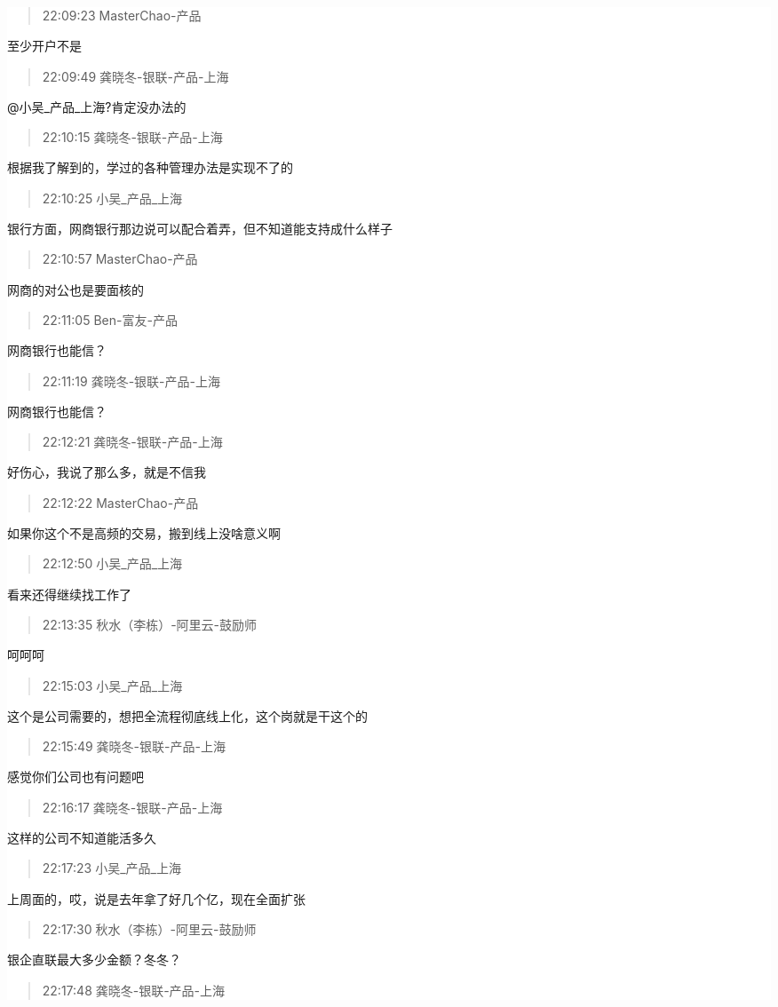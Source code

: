 > 22:09:23  MasterChao-产品  
   
至少开户不是  
   
> 22:09:49  龚晓冬-银联-产品-上海  
   
@小吴_产品_上海?肯定没办法的  
   
> 22:10:15  龚晓冬-银联-产品-上海  
   
根据我了解到的，学过的各种管理办法是实现不了的  
   
> 22:10:25  小吴_产品_上海  
   
银行方面，网商银行那边说可以配合着弄，但不知道能支持成什么样子  
   
> 22:10:57  MasterChao-产品  
   
网商的对公也是要面核的  
   
> 22:11:05  Ben-富友-产品  
   
网商银行也能信？  
   
> 22:11:19  龚晓冬-银联-产品-上海  
   
网商银行也能信？  
   
> 22:12:21  龚晓冬-银联-产品-上海  
   
好伤心，我说了那么多，就是不信我  
   
> 22:12:22  MasterChao-产品  
   
如果你这个不是高频的交易，搬到线上没啥意义啊  
   
> 22:12:50  小吴_产品_上海  
   
看来还得继续找工作了  
   
> 22:13:35  秋水（李栋）-阿里云-鼓励师  
   
呵呵呵  
   
> 22:15:03  小吴_产品_上海  
   
这个是公司需要的，想把全流程彻底线上化，这个岗就是干这个的  
   
> 22:15:49  龚晓冬-银联-产品-上海  
   
感觉你们公司也有问题吧  
   
> 22:16:17  龚晓冬-银联-产品-上海  
   
这样的公司不知道能活多久  
   
> 22:17:23  小吴_产品_上海  
   
上周面的，哎，说是去年拿了好几个亿，现在全面扩张  
   
> 22:17:30  秋水（李栋）-阿里云-鼓励师  
   
银企直联最大多少金额？冬冬？  
   
> 22:17:48  龚晓冬-银联-产品-上海  
   